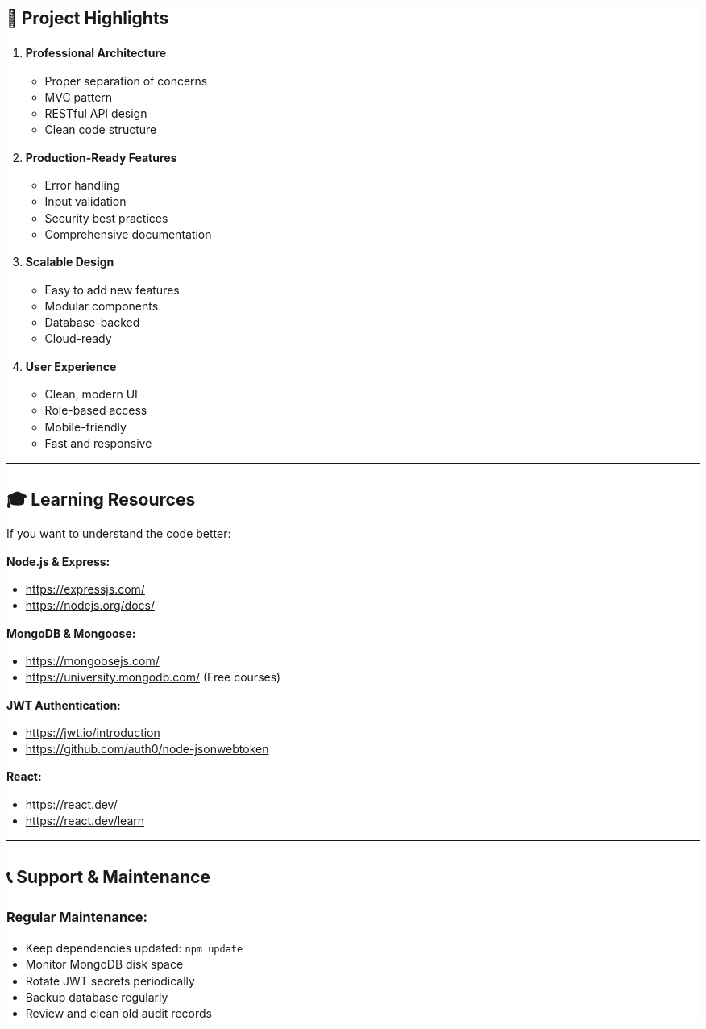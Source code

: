 
## 🌟 Project Highlights

1. **Professional Architecture**
   - Proper separation of concerns
   - MVC pattern
   - RESTful API design
   - Clean code structure

2. **Production-Ready Features**
   - Error handling
   - Input validation
   - Security best practices
   - Comprehensive documentation

3. **Scalable Design**
   - Easy to add new features
   - Modular components
   - Database-backed
   - Cloud-ready

4. **User Experience**
   - Clean, modern UI
   - Role-based access
   - Mobile-friendly
   - Fast and responsive

---

## 🎓 Learning Resources

If you want to understand the code better:

**Node.js & Express:**
- https://expressjs.com/
- https://nodejs.org/docs/

**MongoDB & Mongoose:**
- https://mongoosejs.com/
- https://university.mongodb.com/ (Free courses)

**JWT Authentication:**
- https://jwt.io/introduction
- https://github.com/auth0/node-jsonwebtoken

**React:**
- https://react.dev/
- https://react.dev/learn

---

## 📞 Support & Maintenance

### Regular Maintenance:
- Keep dependencies updated: `npm update`
- Monitor MongoDB disk space
- Rotate JWT secrets periodically
- Backup database regularly
- Review and clean old audit records
